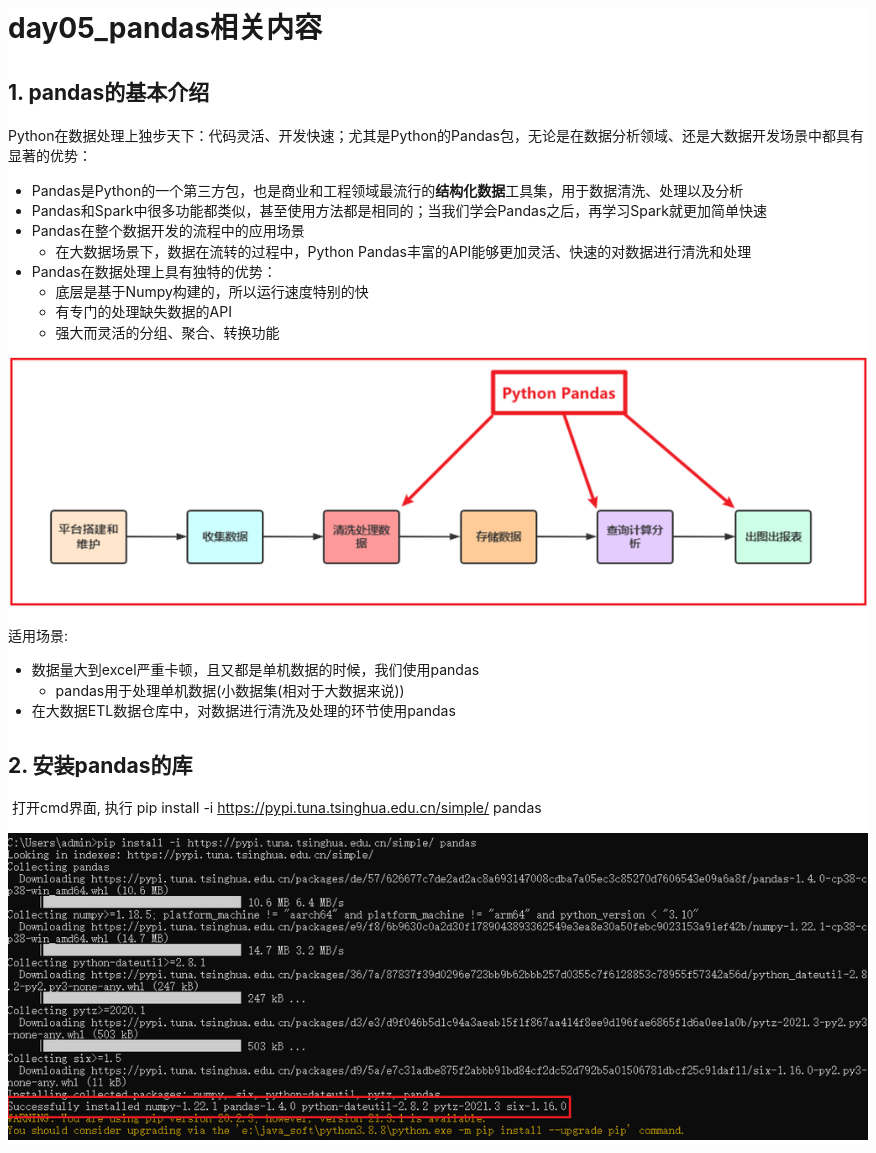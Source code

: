 # day05_pandas相关内容

## 1. pandas的基本介绍

​		Python在数据处理上独步天下：代码灵活、开发快速；尤其是Python的Pandas包，无论是在数据分析领域、还是大数据开发场景中都具有显著的优势：

- Pandas是Python的一个第三方包，也是商业和工程领域最流行的**结构化数据**工具集，用于数据清洗、处理以及分析
- Pandas和Spark中很多功能都类似，甚至使用方法都是相同的；当我们学会Pandas之后，再学习Spark就更加简单快速
- Pandas在整个数据开发的流程中的应用场景
  - 在大数据场景下，数据在流转的过程中，Python Pandas丰富的API能够更加灵活、快速的对数据进行清洗和处理
- Pandas在数据处理上具有独特的优势：
  - 底层是基于Numpy构建的，所以运行速度特别的快
  - 有专门的处理缺失数据的API
  - 强大而灵活的分组、聚合、转换功能

![image-20220123020412280](images/image-20220123020412280.png)

适用场景:

- 数据量大到excel严重卡顿，且又都是单机数据的时候，我们使用pandas
  - pandas用于处理单机数据(小数据集(相对于大数据来说))
- 在大数据ETL数据仓库中，对数据进行清洗及处理的环节使用pandas

## 2. 安装pandas的库

​	打开cmd界面, 执行 pip install -i https://pypi.tuna.tsinghua.edu.cn/simple/ pandas

![image-20220123021121835](images/image-20220123021121835.png)

